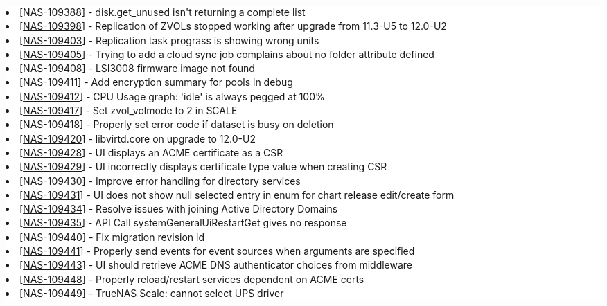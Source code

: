 <li>[<a href='https://jira.ixsystems.com/browse/NAS-109388'>NAS-109388</a>] -         disk.get_unused isn't returning a complete list
</li>
<li>[<a href='https://jira.ixsystems.com/browse/NAS-109398'>NAS-109398</a>] -         Replication of ZVOLs stopped working after upgrade from 11.3-U5 to 12.0-U2
</li>
<li>[<a href='https://jira.ixsystems.com/browse/NAS-109403'>NAS-109403</a>] -         Replication task prograss is showing wrong units
</li>
<li>[<a href='https://jira.ixsystems.com/browse/NAS-109405'>NAS-109405</a>] -         Trying to add a cloud sync job complains about no folder attribute defined
</li>
<li>[<a href='https://jira.ixsystems.com/browse/NAS-109408'>NAS-109408</a>] -         LSI3008 firmware image not found
</li>
<li>[<a href='https://jira.ixsystems.com/browse/NAS-109411'>NAS-109411</a>] -         Add encryption summary for pools in debug
</li>
<li>[<a href='https://jira.ixsystems.com/browse/NAS-109412'>NAS-109412</a>] -         CPU Usage graph: 'idle' is always pegged at 100%
</li>
<li>[<a href='https://jira.ixsystems.com/browse/NAS-109417'>NAS-109417</a>] -         Set zvol_volmode to 2 in SCALE
</li>
<li>[<a href='https://jira.ixsystems.com/browse/NAS-109418'>NAS-109418</a>] -         Properly set error code if dataset is busy on deletion
</li>
<li>[<a href='https://jira.ixsystems.com/browse/NAS-109420'>NAS-109420</a>] -         libvirtd.core on upgrade to 12.0-U2
</li>
<li>[<a href='https://jira.ixsystems.com/browse/NAS-109428'>NAS-109428</a>] -         UI displays an ACME certificate as a CSR
</li>
<li>[<a href='https://jira.ixsystems.com/browse/NAS-109429'>NAS-109429</a>] -         UI incorrectly displays certificate type value when creating CSR
</li>
<li>[<a href='https://jira.ixsystems.com/browse/NAS-109430'>NAS-109430</a>] -         Improve error handling for directory services
</li>
<li>[<a href='https://jira.ixsystems.com/browse/NAS-109431'>NAS-109431</a>] -         UI does not show null selected entry in enum for chart release edit/create form
</li>
<li>[<a href='https://jira.ixsystems.com/browse/NAS-109434'>NAS-109434</a>] -         Resolve issues with joining Active Directory Domains
</li>
<li>[<a href='https://jira.ixsystems.com/browse/NAS-109435'>NAS-109435</a>] -         API Call systemGeneralUiRestartGet gives no response
</li>
<li>[<a href='https://jira.ixsystems.com/browse/NAS-109440'>NAS-109440</a>] -         Fix migration revision id
</li>
<li>[<a href='https://jira.ixsystems.com/browse/NAS-109441'>NAS-109441</a>] -         Properly send events for event sources when arguments are specified
</li>
<li>[<a href='https://jira.ixsystems.com/browse/NAS-109443'>NAS-109443</a>] -         UI should retrieve ACME DNS authenticator choices from middleware
</li>
<li>[<a href='https://jira.ixsystems.com/browse/NAS-109448'>NAS-109448</a>] -         Properly reload/restart services dependent on ACME certs
</li>
<li>[<a href='https://jira.ixsystems.com/browse/NAS-109449'>NAS-109449</a>] -         TrueNAS Scale: cannot select UPS driver
</li>